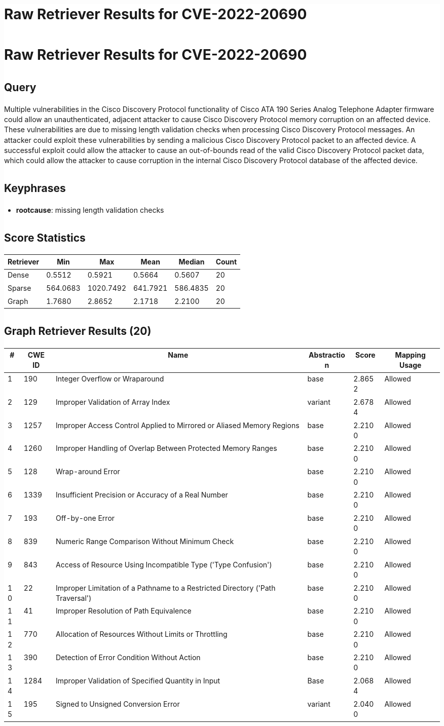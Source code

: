 # Raw Retriever Results for CVE-2022-20690

# Raw Retriever Results for CVE-2022-20690

## Query
Multiple vulnerabilities in the Cisco Discovery Protocol functionality of Cisco ATA 190 Series Analog Telephone Adapter firmware could allow an unauthenticated, adjacent attacker to cause Cisco Discovery Protocol memory corruption on an affected device. These vulnerabilities are due to missing length validation checks when processing Cisco Discovery Protocol messages. An attacker could exploit these vulnerabilities by sending a malicious Cisco Discovery Protocol packet to an affected device. A successful exploit could allow the attacker to cause an out-of-bounds read of the valid Cisco Discovery Protocol packet data, which could allow the attacker to cause corruption in the internal Cisco Discovery Protocol database of the affected device.

## Keyphrases
- **rootcause**: missing length validation checks

## Score Statistics
| Retriever | Min | Max | Mean | Median | Count |
|-----------|-----|-----|------|--------|-------|
| Dense | 0.5512 | 0.5921 | 0.5664 | 0.5607 | 20 |
| Sparse | 564.0683 | 1020.7492 | 641.7921 | 586.4835 | 20 |
| Graph | 1.7680 | 2.8652 | 2.1718 | 2.2100 | 20 |

## Graph Retriever Results (20)
| # | CWE ID | Name | Abstraction | Score | Mapping Usage |
|---|--------|------|-------------|-------|---------------|
| 1 | 190 | Integer Overflow or Wraparound | base | 2.8652 | Allowed |
| 2 | 129 | Improper Validation of Array Index | variant | 2.6784 | Allowed |
| 3 | 1257 | Improper Access Control Applied to Mirrored or Aliased Memory Regions | base | 2.2100 | Allowed |
| 4 | 1260 | Improper Handling of Overlap Between Protected Memory Ranges | base | 2.2100 | Allowed |
| 5 | 128 | Wrap-around Error | base | 2.2100 | Allowed |
| 6 | 1339 | Insufficient Precision or Accuracy of a Real Number | base | 2.2100 | Allowed |
| 7 | 193 | Off-by-one Error | base | 2.2100 | Allowed |
| 8 | 839 | Numeric Range Comparison Without Minimum Check | base | 2.2100 | Allowed |
| 9 | 843 | Access of Resource Using Incompatible Type ('Type Confusion') | base | 2.2100 | Allowed |
| 10 | 22 | Improper Limitation of a Pathname to a Restricted Directory ('Path Traversal') | base | 2.2100 | Allowed |
| 11 | 41 | Improper Resolution of Path Equivalence | base | 2.2100 | Allowed |
| 12 | 770 | Allocation of Resources Without Limits or Throttling | base | 2.2100 | Allowed |
| 13 | 390 | Detection of Error Condition Without Action | base | 2.2100 | Allowed |
| 14 | 1284 | Improper Validation of Specified Quantity in Input | Base | 2.0684 | Allowed |
| 15 | 195 | Signed to Unsigned Conversion Error | variant | 2.0400 | Allowed |

